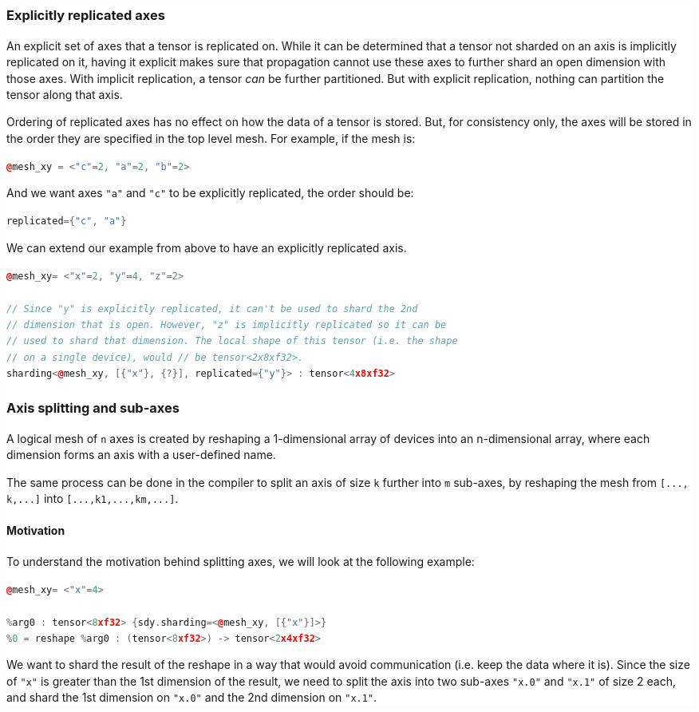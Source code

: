
### Explicitly replicated axes

An explicit set of axes that a tensor is replicated on. While it can be determined that a tensor not sharded on an axis is implicitly replicated on it, having it explicit makes sure that propagation cannot use these axes to further shard an open dimension with those axes. With implicit replication, a tensor _can_ be further partitioned. But with explicit replication, nothing can partition the tensor along that axis.

Ordering of replicated axes has no effect on how the data of a tensor is stored. But, for consistency only, the axes will be stored in the order they are specified in the top level mesh. For example, if the mesh is:

```c++
@mesh_xy = <"c"=2, "a"=2, "b"=2>
```

And we want axes `"a"` and `"c"` to be explicitly replicated, the order should be:

```c++
replicated={"c", "a"}
```

We can extend our example from above to have an explicitly replicated axis.

```c++
@mesh_xy= <"x"=2, "y"=4, "z"=2>

// Since "y" is explicitly replicated, it can't be used to shard the 2nd
// dimension that is open. However, "z" is implicitly replicated so it can be
// used to shard that dimension. The local shape of this tensor (i.e. the shape
// on a single device), would // be tensor<2x8xf32>.
sharding<@mesh_xy, [{"x"}, {?}], replicated={"y"}> : tensor<4x8xf32>
```


### Axis splitting and sub-axes

A logical mesh of `n` axes is created by reshaping a 1-dimensional array of devices into an n-dimensional array, where each dimension forms an axis with a user-defined name.

The same process can be done in the compiler to split an axis of size `k` further into `m` sub-axes, by reshaping the mesh from `[...,k,...]` into `[...,k1,...,km,...]`.


#### Motivation

To understand the motivation behind splitting axes, we will look at the following example:

```c++
@mesh_xy= <"x"=4>

%arg0 : tensor<8xf32> {sdy.sharding=<@mesh_xy, [{"x"}]>}
%0 = reshape %arg0 : (tensor<8xf32>) -> tensor<2x4xf32>
```

We want to shard the result of the reshape in a way that would avoid communication (i.e. keep the data where it is). Since the size of `"x"` is greater than the 1st dimension of the result, we need to split the axis into two sub-axes `"x.0"` and `"x.1"` of size 2 each, and shard the 1st dimension on `"x.0"` and the 2nd dimension on `"x.1"`.
